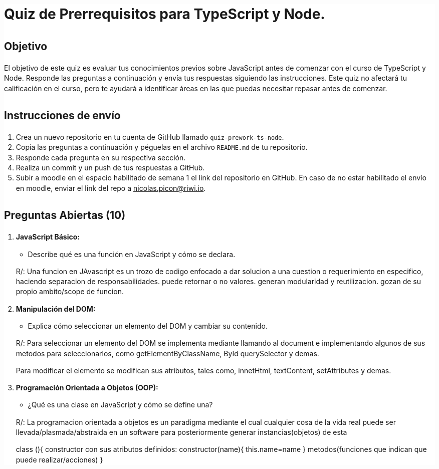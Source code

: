# Quiz de Prerrequisitos para TypeScript y Node.

## Objetivo

El objetivo de este quiz es evaluar tus conocimientos previos sobre JavaScript antes de comenzar con el curso de TypeScript y Node. Responde las preguntas a continuación y envía tus respuestas siguiendo las instrucciones. Este quiz no afectará tu calificación en el curso, pero te ayudará a identificar áreas en las que puedas necesitar repasar antes de comenzar.

## Instrucciones de envío

1. Crea un nuevo repositorio en tu cuenta de GitHub llamado `quiz-prework-ts-node`.
2. Copia las preguntas a continuación y péguelas en el archivo `README.md` de tu repositorio.
3. Responde cada pregunta en su respectiva sección.
4. Realiza un commit y un push de tus respuestas a GitHub.
5. Subir a moodle en el espacio habilitado de semana 1 el link del repositorio en GitHub. En caso de no estar habilitado el envío en moodle, enviar el link del repo a nicolas.picon@riwi.io.

## Preguntas Abiertas (10)

1. **JavaScript Básico:**

   - Describe qué es una función en JavaScript y cómo se declara.

   R/: Una funcion en JAvascript es un trozo de codigo enfocado a dar solucion a una cuestion o
   requerimiento en especifico, haciendo separacion de responsabilidades. puede retornar o no valores.
   generan modularidad y reutilizacion. gozan de su propio ambito/scope de funcion.

2. **Manipulación del DOM:**

   - Explica cómo seleccionar un elemento del DOM y cambiar su contenido.

   R/: Para seleccionar un elemento del DOM se implementa mediante llamando al document
   e implementando algunos de sus metodos para seleccionarlos, como getElementByClassName, ById
   querySelector y demas.

   Para modificar el elemento se modifican sus atributos, tales como, innetHtml, textContent,
   setAttributes y demas.

3. **Programación Orientada a Objetos (OOP):**

   - ¿Qué es una clase en JavaScript y cómo se define una?

   R/: La programacion orientada a objetos es un paradigma mediante el cual
   cualquier cosa de la vida real puede ser llevada/plasmada/abstraida en un software
   para posteriormente generar instancias(objetos) de esta

   class<nameclass> (<parametros>){
   constructor con sus atributos definidos:
   constructor(name){
   this.name=name
   }
   metodos(funciones que indican que puede realizar/acciones)
   }
